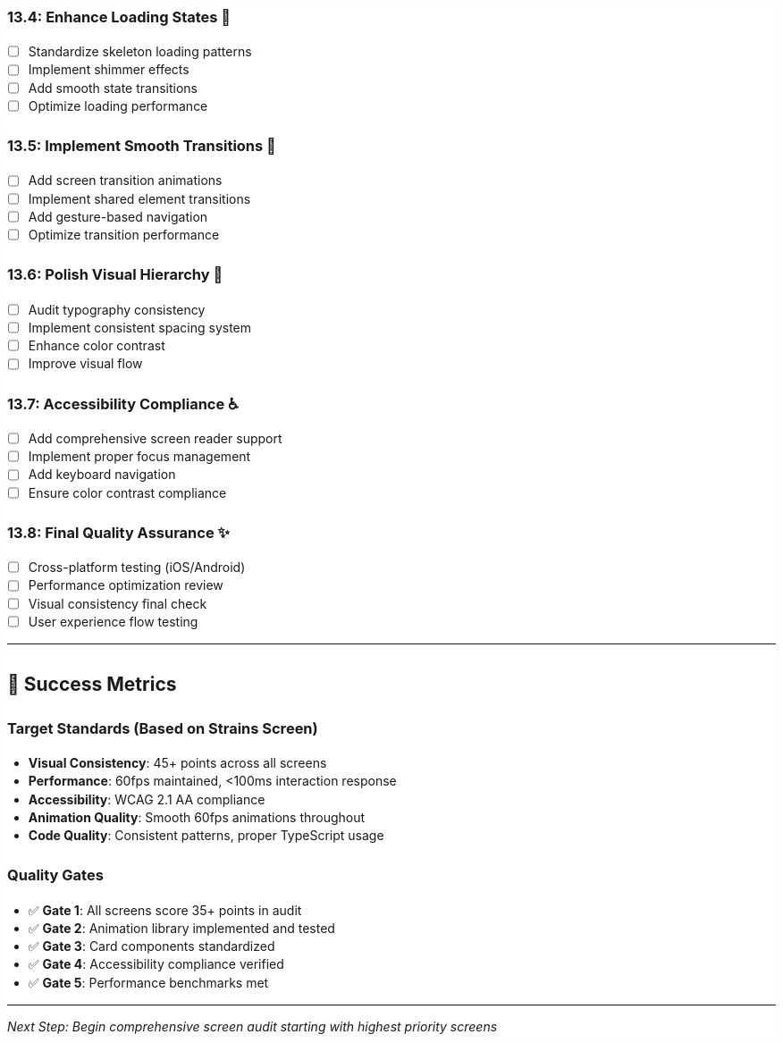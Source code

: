 ### 13.4: Enhance Loading States 🔄
- [ ] Standardize skeleton loading patterns
- [ ] Implement shimmer effects
- [ ] Add smooth state transitions
- [ ] Optimize loading performance

### 13.5: Implement Smooth Transitions 🌊
- [ ] Add screen transition animations
- [ ] Implement shared element transitions
- [ ] Add gesture-based navigation
- [ ] Optimize transition performance

### 13.6: Polish Visual Hierarchy 📐
- [ ] Audit typography consistency
- [ ] Implement consistent spacing system
- [ ] Enhance color contrast
- [ ] Improve visual flow

### 13.7: Accessibility Compliance ♿
- [ ] Add comprehensive screen reader support
- [ ] Implement proper focus management
- [ ] Add keyboard navigation
- [ ] Ensure color contrast compliance

### 13.8: Final Quality Assurance ✨
- [ ] Cross-platform testing (iOS/Android)
- [ ] Performance optimization review
- [ ] Visual consistency final check
- [ ] User experience flow testing

---

## 🎯 Success Metrics

### Target Standards (Based on Strains Screen)
- **Visual Consistency**: 45+ points across all screens
- **Performance**: 60fps maintained, <100ms interaction response
- **Accessibility**: WCAG 2.1 AA compliance
- **Animation Quality**: Smooth 60fps animations throughout
- **Code Quality**: Consistent patterns, proper TypeScript usage

### Quality Gates
- ✅ **Gate 1**: All screens score 35+ points in audit
- ✅ **Gate 2**: Animation library implemented and tested
- ✅ **Gate 3**: Card components standardized
- ✅ **Gate 4**: Accessibility compliance verified
- ✅ **Gate 5**: Performance benchmarks met

---

*Next Step: Begin comprehensive screen audit starting with highest priority screens*
